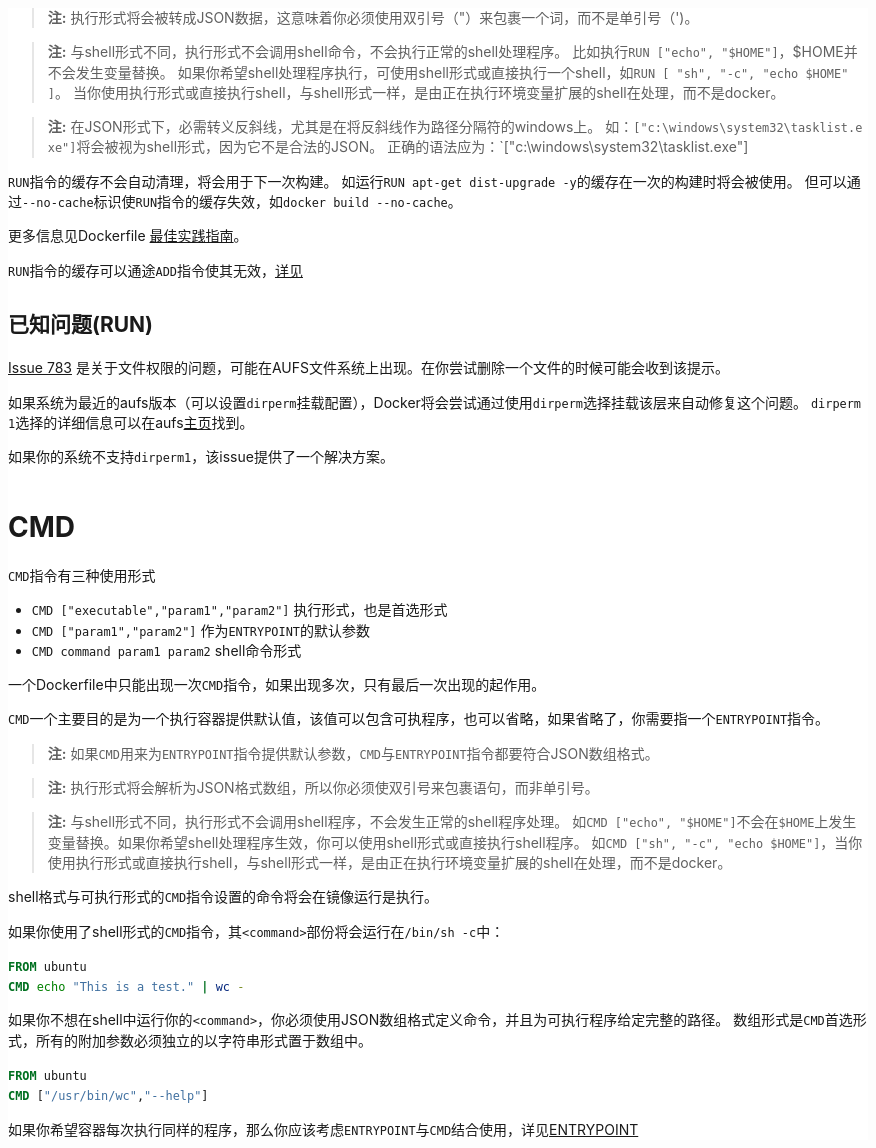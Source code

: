 > __注:__
  执行形式将会被转成JSON数据，这意味着你必须使用双引号（"）来包裹一个词，而不是单引号（')。

> __注:__
  与shell形式不同，执行形式不会调用shell命令，不会执行正常的shell处理程序。
  比如执行`RUN ["echo", "$HOME"]`，$HOME并不会发生变量替换。
  如果你希望shell处理程序执行，可使用shell形式或直接执行一个shell，如`RUN [ "sh", "-c", "echo $HOME" ]`。
  当你使用执行形式或直接执行shell，与shell形式一样，是由正在执行环境变量扩展的shell在处理，而不是docker。

> __注:__
  在JSON形式下，必需转义反斜线，尤其是在将反斜线作为路径分隔符的windows上。
  如：`["c:\windows\system32\tasklist.exe"]`将会被视为shell形式，因为它不是合法的JSON。
  正确的语法应为：`["c:\\windows\\system32\\tasklist.exe"]


`RUN`指令的缓存不会自动清理，将会用于下一次构建。
如运行`RUN apt-get dist-upgrade -y`的缓存在一次的构建时将会被使用。
但可以通过`--no-cache`标识使`RUN`指令的缓存失效，如`docker build --no-cache`。

更多信息见Dockerfile [最佳实践指南](https://docs.docker.com/engine/userguide/eng-image/dockerfile_best-practices/#/build-cache)。

`RUN`指令的缓存可以通途`ADD`指令使其无效，[详见](https://docs.docker.com/engine/reference/builder/#add)

## 已知问题(RUN)
[Issue 783](https://github.com/docker/docker/issues/783)
是关于文件权限的问题，可能在AUFS文件系统上出现。在你尝试删除一个文件的时候可能会收到该提示。

如果系统为最近的aufs版本（可以设置`dirperm`挂载配置），Docker将会尝试通过使用`dirperm`选择挂载该层来自动修复这个问题。
`dirperm1`选择的详细信息可以在aufs[主页](https://github.com/sfjro/aufs3-linux/tree/aufs3.18/Documentation/filesystems/aufs)找到。

如果你的系统不支持`dirperm1`，该issue提供了一个解决方案。

# CMD
`CMD`指令有三种使用形式
+ `CMD ["executable","param1","param2"]` 执行形式，也是首选形式
+ `CMD ["param1","param2"]` 作为`ENTRYPOINT`的默认参数
+ `CMD command param1 param2` shell命令形式

一个Dockerfile中只能出现一次`CMD`指令，如果出现多次，只有最后一次出现的起作用。

`CMD`一个主要目的是为一个执行容器提供默认值，该值可以包含可执程序，也可以省略，如果省略了，你需要指一个`ENTRYPOINT`指令。

> __注:__ 如果`CMD`用来为`ENTRYPOINT`指令提供默认参数，`CMD`与`ENTRYPOINT`指令都要符合JSON数组格式。

> __注:__ 执行形式将会解析为JSON格式数组，所以你必须使双引号来包裹语句，而非单引号。

> __注:__
  与shell形式不同，执行形式不会调用shell程序，不会发生正常的shell程序处理。
  如`CMD ["echo", "$HOME"]`不会在`$HOME`上发生变量替换。如果你希望shell处理程序生效，你可以使用shell形式或直接执行shell程序。
  如`CMD ["sh", "-c", "echo $HOME"]`，当你使用执行形式或直接执行shell，与shell形式一样，是由正在执行环境变量扩展的shell在处理，而不是docker。

shell格式与可执行形式的`CMD`指令设置的命令将会在镜像运行是执行。

如果你使用了shell形式的`CMD`指令，其`<command>`部份将会运行在`/bin/sh -c`中：
```dockerfile
FROM ubuntu
CMD echo "This is a test." | wc -
```
如果你不想在shell中运行你的`<command>`，你必须使用JSON数组格式定义命令，并且为可执行程序给定完整的路径。
数组形式是`CMD`首选形式，所有的附加参数必须独立的以字符串形式置于数组中。
```dockerfile
FROM ubuntu
CMD ["/usr/bin/wc","--help"]
```
如果你希望容器每次执行同样的程序，那么你应该考虑`ENTRYPOINT`与`CMD`结合使用，详见[ENTRYPOINT](#entrypoint)
